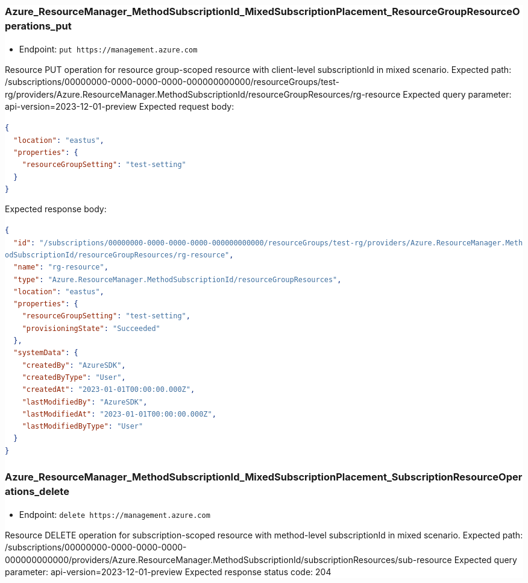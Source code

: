 ### Azure_ResourceManager_MethodSubscriptionId_MixedSubscriptionPlacement_ResourceGroupResourceOperations_put

- Endpoint: `put https://management.azure.com`

Resource PUT operation for resource group-scoped resource with client-level subscriptionId in mixed scenario.
Expected path: /subscriptions/00000000-0000-0000-0000-000000000000/resourceGroups/test-rg/providers/Azure.ResourceManager.MethodSubscriptionId/resourceGroupResources/rg-resource
Expected query parameter: api-version=2023-12-01-preview
Expected request body:

```json
{
  "location": "eastus",
  "properties": {
    "resourceGroupSetting": "test-setting"
  }
}
```

Expected response body:

```json
{
  "id": "/subscriptions/00000000-0000-0000-0000-000000000000/resourceGroups/test-rg/providers/Azure.ResourceManager.MethodSubscriptionId/resourceGroupResources/rg-resource",
  "name": "rg-resource",
  "type": "Azure.ResourceManager.MethodSubscriptionId/resourceGroupResources",
  "location": "eastus",
  "properties": {
    "resourceGroupSetting": "test-setting",
    "provisioningState": "Succeeded"
  },
  "systemData": {
    "createdBy": "AzureSDK",
    "createdByType": "User",
    "createdAt": "2023-01-01T00:00:00.000Z",
    "lastModifiedBy": "AzureSDK",
    "lastModifiedAt": "2023-01-01T00:00:00.000Z",
    "lastModifiedByType": "User"
  }
}
```

### Azure_ResourceManager_MethodSubscriptionId_MixedSubscriptionPlacement_SubscriptionResourceOperations_delete

- Endpoint: `delete https://management.azure.com`

Resource DELETE operation for subscription-scoped resource with method-level subscriptionId in mixed scenario.
Expected path: /subscriptions/00000000-0000-0000-0000-000000000000/providers/Azure.ResourceManager.MethodSubscriptionId/subscriptionResources/sub-resource
Expected query parameter: api-version=2023-12-01-preview
Expected response status code: 204
